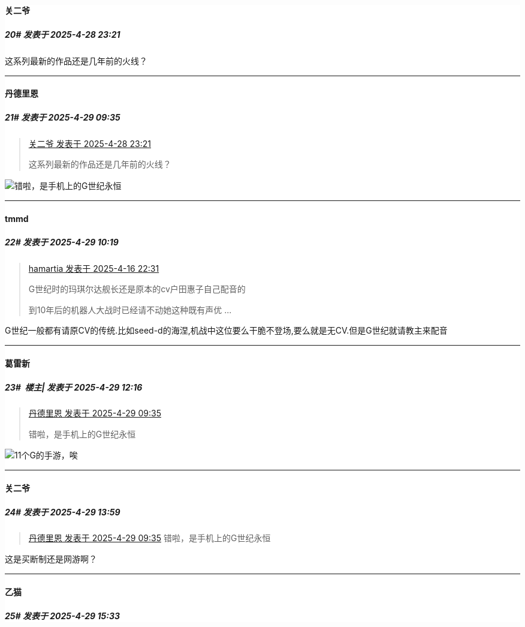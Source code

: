 ####  关二爷  
##### 20#       发表于 2025-4-28 23:21

这系列最新的作品还是几年前的火线？

*****

####  丹德里恩  
##### 21#       发表于 2025-4-29 09:35

<blockquote><a href="httphttps://stage1st.com/2b/forum.php?mod=redirect&amp;goto=findpost&amp;pid=67764659&amp;ptid=2250938" target="_blank">关二爷 发表于 2025-4-28 23:21</a>

这系列最新的作品还是几年前的火线？</blockquote>
<img src="https://static.stage1st.com/image/smiley/face2017/037.png" referrerpolicy="no-referrer">错啦，是手机上的G世纪永恒

*****

####  tmmd  
##### 22#       发表于 2025-4-29 10:19

<blockquote><a href="httphttps://stage1st.com/2b/forum.php?mod=redirect&amp;goto=findpost&amp;pid=67733204&amp;ptid=2250938" target="_blank">hamartia 发表于 2025-4-16 22:31</a>

G世纪时的玛琪尔达舰长还是原本的cv户田惠子自己配音的

到10年后的机器人大战时已经请不动她这种既有声优 ...</blockquote>
G世纪一般都有请原CV的传统.比如seed-d的海涅,机战中这位要么干脆不登场,要么就是无CV.但是G世纪就请教主来配音 

*****

####  葛雷新  
##### 23#         楼主| 发表于 2025-4-29 12:16

<blockquote><a href="httphttps://stage1st.com/2b/forum.php?mod=redirect&amp;goto=findpost&amp;pid=67765220&amp;ptid=2250938" target="_blank">丹德里恩 发表于 2025-4-29 09:35</a>

错啦，是手机上的G世纪永恒</blockquote>
<img src="https://static.stage1st.com/image/smiley/face2017/002.png" referrerpolicy="no-referrer">11个G的手游，唉

*****

####  关二爷  
##### 24#       发表于 2025-4-29 13:59

<blockquote><a href="httphttps://stage1st.com/2b/forum.php?mod=redirect&amp;goto=findpost&amp;pid=67765220&amp;ptid=2250938" target="_blank">丹德里恩 发表于 2025-4-29 09:35</a>
错啦，是手机上的G世纪永恒</blockquote>
这是买断制还是网游啊？

*****

####  乙猫  
##### 25#       发表于 2025-4-29 15:33
